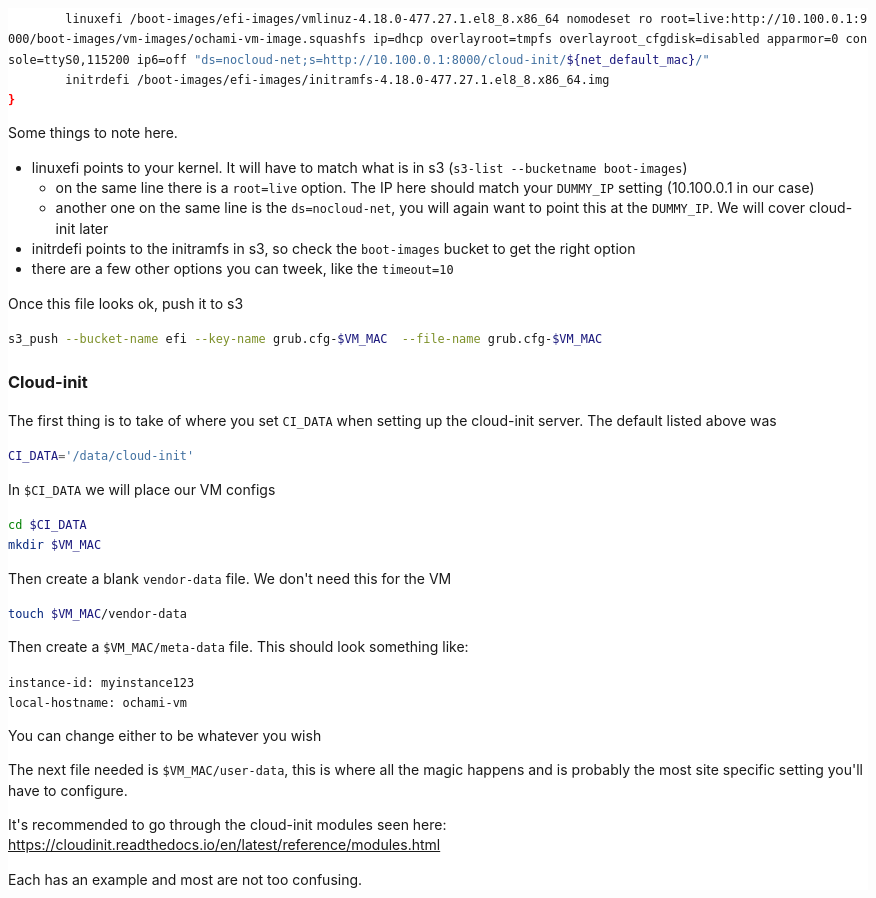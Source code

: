 ```bash
        linuxefi /boot-images/efi-images/vmlinuz-4.18.0-477.27.1.el8_8.x86_64 nomodeset ro root=live:http://10.100.0.1:9000/boot-images/vm-images/ochami-vm-image.squashfs ip=dhcp overlayroot=tmpfs overlayroot_cfgdisk=disabled apparmor=0 console=ttyS0,115200 ip6=off "ds=nocloud-net;s=http://10.100.0.1:8000/cloud-init/${net_default_mac}/"
        initrdefi /boot-images/efi-images/initramfs-4.18.0-477.27.1.el8_8.x86_64.img
}
```
Some things to note here.
- linuxefi points to your kernel. It will have to match what is in s3 (`s3-list --bucketname boot-images`)
    - on the same line there is a `root=live` option. The IP here should match your `DUMMY_IP` setting (10.100.0.1 in our case)
    - another one on the same line is the `ds=nocloud-net`, you will again want to point this at the `DUMMY_IP`. We will cover cloud-init later
- initrdefi points to the initramfs in s3, so check the `boot-images` bucket to get the right option
- there are a few other options you can tweek, like the `timeout=10`

Once this file looks ok, push it to s3
```bash
s3_push --bucket-name efi --key-name grub.cfg-$VM_MAC  --file-name grub.cfg-$VM_MAC
```

### Cloud-init
The first thing is to take of where you set `CI_DATA` when setting up the cloud-init server. The default listed above was 
```bash
CI_DATA='/data/cloud-init'
```

In `$CI_DATA` we will place our VM configs
```bash
cd $CI_DATA
mkdir $VM_MAC
```
Then create a blank `vendor-data` file. We don't need this for the VM
```bash
touch $VM_MAC/vendor-data
```

Then create a `$VM_MAC/meta-data` file. This should look something like:
```bash
instance-id: myinstance123
local-hostname: ochami-vm
```
You can change either to be whatever you wish

The next file needed is `$VM_MAC/user-data`, this is where all the magic happens and is probably the most site specific setting you'll have to configure.

It's recommended to go through the cloud-init modules seen here: https://cloudinit.readthedocs.io/en/latest/reference/modules.html

Each has an example and most are not too confusing. 
